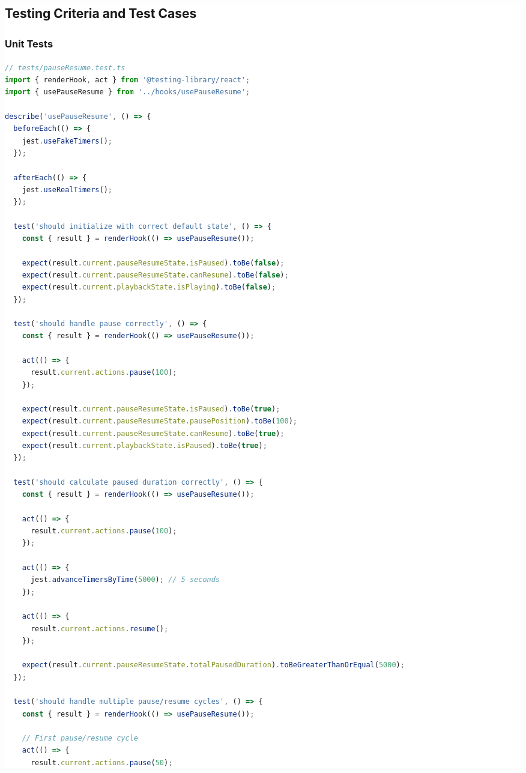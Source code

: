 ## Testing Criteria and Test Cases

### Unit Tests

```typescript
// tests/pauseResume.test.ts
import { renderHook, act } from '@testing-library/react';
import { usePauseResume } from '../hooks/usePauseResume';

describe('usePauseResume', () => {
  beforeEach(() => {
    jest.useFakeTimers();
  });

  afterEach(() => {
    jest.useRealTimers();
  });

  test('should initialize with correct default state', () => {
    const { result } = renderHook(() => usePauseResume());
    
    expect(result.current.pauseResumeState.isPaused).toBe(false);
    expect(result.current.pauseResumeState.canResume).toBe(false);
    expect(result.current.playbackState.isPlaying).toBe(false);
  });

  test('should handle pause correctly', () => {
    const { result } = renderHook(() => usePauseResume());
    
    act(() => {
      result.current.actions.pause(100);
    });

    expect(result.current.pauseResumeState.isPaused).toBe(true);
    expect(result.current.pauseResumeState.pausePosition).toBe(100);
    expect(result.current.pauseResumeState.canResume).toBe(true);
    expect(result.current.playbackState.isPaused).toBe(true);
  });

  test('should calculate paused duration correctly', () => {
    const { result } = renderHook(() => usePauseResume());
    
    act(() => {
      result.current.actions.pause(100);
    });

    act(() => {
      jest.advanceTimersByTime(5000); // 5 seconds
    });

    act(() => {
      result.current.actions.resume();
    });

    expect(result.current.pauseResumeState.totalPausedDuration).toBeGreaterThanOrEqual(5000);
  });

  test('should handle multiple pause/resume cycles', () => {
    const { result } = renderHook(() => usePauseResume());
    
    // First pause/resume cycle
    act(() => {
      result.current.actions.pause(50);
```